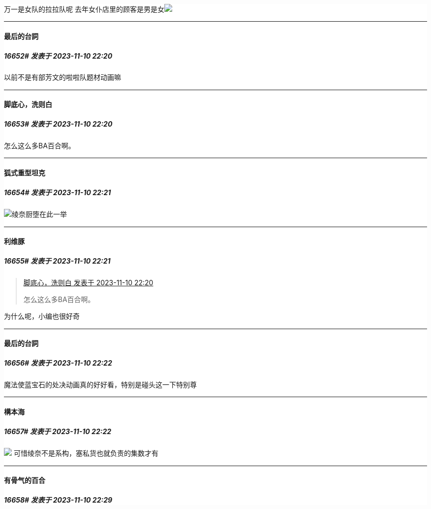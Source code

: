 万一是女队的拉拉队呢</blockquote>
去年女仆店里的顾客是男是女<img src="https://static.saraba1st.com/image/smiley/face2017/067.png" referrerpolicy="no-referrer">

*****

####  最后的台詞  
##### 16652#       发表于 2023-11-10 22:20

以前不是有部芳文的啦啦队题材动画嘛

*****

####  脚底心，洗则白  
##### 16653#       发表于 2023-11-10 22:20

怎么这么多BA百合啊。

*****

####  狐式重型坦克  
##### 16654#       发表于 2023-11-10 22:21

<img src="https://static.saraba1st.com/image/smiley/face2017/037.png" referrerpolicy="no-referrer">绫奈厨堕在此一举

*****

####  利维豚  
##### 16655#       发表于 2023-11-10 22:21

<blockquote><a href="httphttps://bbs.saraba1st.com/2b/forum.php?mod=redirect&amp;goto=findpost&amp;pid=63008694&amp;ptid=2157296" target="_blank">脚底心，洗则白 发表于 2023-11-10 22:20</a>

怎么这么多BA百合啊。</blockquote>
为什么呢，小编也很好奇

*****

####  最后的台詞  
##### 16656#       发表于 2023-11-10 22:22

魔法使蓝宝石的处决动画真的好好看，特别是碰头这一下特别尊

*****

####  構本海  
##### 16657#       发表于 2023-11-10 22:22

<img src="https://static.saraba1st.com/image/smiley/face2017/067.png" referrerpolicy="no-referrer"> 可惜绫奈不是系构，塞私货也就负责的集数才有


*****

####  有骨气的百合  
##### 16658#       发表于 2023-11-10 22:29
